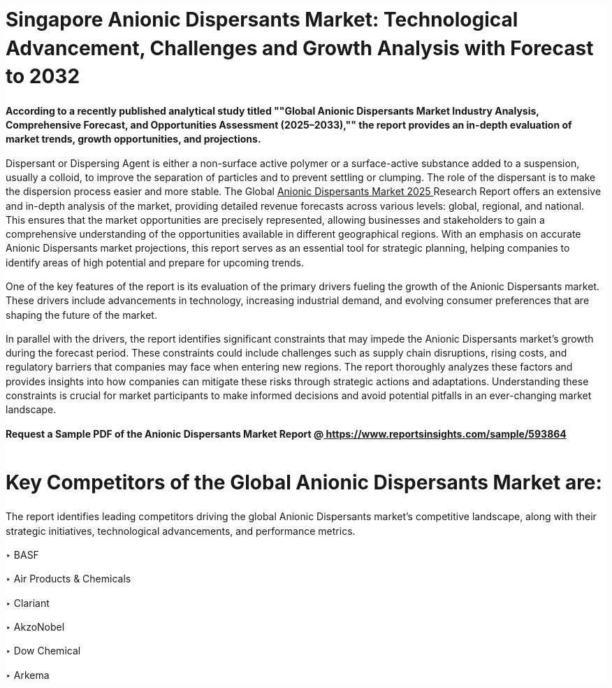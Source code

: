 # Singapore Anionic Dispersants Market: Technological Advancement, Challenges and Growth Analysis with Forecast to 2032

<strong>According to a recently published analytical study titled ""Global Anionic Dispersants Market Industry Analysis, Comprehensive Forecast, and Opportunities Assessment (2025–2033),"" the report provides an in-depth evaluation of market trends, growth opportunities, and projections.</strong>

Dispersant or Dispersing Agent is either a non-surface active polymer or a surface-active substance added to a suspension, usually a colloid, to improve the separation of particles and to prevent settling or clumping. The role of the dispersant is to make the dispersion process easier and more stable. The Global <a href=https://www.reportsinsights.com/sample/593864>Anionic Dispersants Market 2025 </a> Research Report offers an extensive and in-depth analysis of the market, providing detailed revenue forecasts across various levels: global, regional, and national. This ensures that the market opportunities are precisely represented, allowing businesses and stakeholders to gain a comprehensive understanding of the opportunities available in different geographical regions. With an emphasis on accurate Anionic Dispersants market projections, this report serves as an essential tool for strategic planning, helping companies to identify areas of high potential and prepare for upcoming trends.

One of the key features of the report is its evaluation of the primary drivers fueling the growth of the Anionic Dispersants market. These drivers include advancements in technology, increasing industrial demand, and evolving consumer preferences that are shaping the future of the market. 

In parallel with the drivers, the report identifies significant constraints that may impede the Anionic Dispersants market’s growth during the forecast period. These constraints could include challenges such as supply chain disruptions, rising costs, and regulatory barriers that companies may face when entering new regions. The report thoroughly analyzes these factors and provides insights into how companies can mitigate these risks through strategic actions and adaptations. Understanding these constraints is crucial for market participants to make informed decisions and avoid potential pitfalls in an ever-changing market landscape.

<strong>Request a Sample PDF of the Anionic Dispersants Market Report </strong><strong>@<a href=https://www.reportsinsights.com/sample/593864> https://www.reportsinsights.com/sample/593864</a></strong></font>

# <strong>Key Competitors of the Global Anionic Dispersants Market are:</strong>

The report identifies leading competitors driving the global Anionic Dispersants market’s competitive landscape, along with their strategic initiatives, technological advancements, and performance metrics.

‣ BASF

‣ Air Products & Chemicals

‣ Clariant

‣ AkzoNobel

‣ Dow Chemical

‣ Arkema
